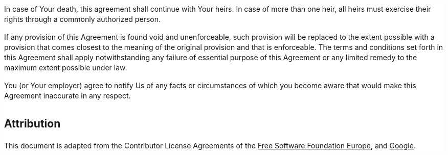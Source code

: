 In case of Your death, this agreement shall continue with Your heirs. In case of more than one heir, all heirs must exercise their rights through a commonly authorized person.

If any provision of this Agreement is found void and unenforceable, such provision will be replaced to the extent possible with a provision that comes closest to the meaning of the original provision and that is enforceable. The terms and conditions set forth in this Agreement shall apply notwithstanding any failure of essential purpose of this Agreement or any limited remedy to the maximum extent possible under law.

You (or Your employer) agree to notify Us of any facts or circumstances of which you become aware that would make this Agreement inaccurate in any respect.

## Attribution

This document is adapted from the Contributor License Agreements of the [Free Software Foundation Europe](https://fsfe.org/activities/fla/fla.en.html), and [Google](https://cla.developers.google.com/about/google-individual).
